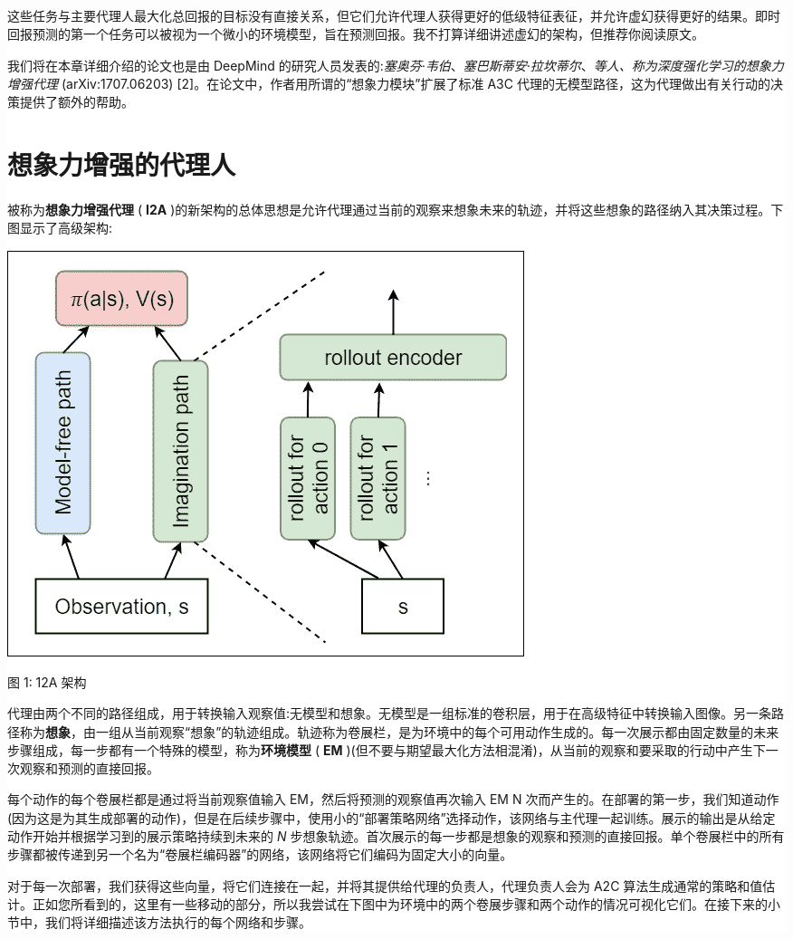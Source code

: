 这些任务与主要代理人最大化总回报的目标没有直接关系，但它们允许代理人获得更好的低级特征表征，并允许虚幻获得更好的结果。即时回报预测的第一个任务可以被视为一个微小的环境模型，旨在预测回报。我不打算详细讲述虚幻的架构，但推荐你阅读原文。

我们将在本章详细介绍的论文也是由 DeepMind 的研究人员发表的:*塞奥芬·韦伯*、*塞巴斯蒂安·拉坎蒂尔*、*等人、*称为*深度强化学习的想象力增强代理* (arXiv:1707.06203) [2]。在论文中，作者用所谓的“想象力模块”扩展了标准 A3C 代理的无模型路径，这为代理做出有关行动的决策提供了额外的帮助。

<title>Imagination-augmented agent</title>  

# 想象力增强的代理人

被称为**想象力增强代理** ( **I2A** )的新架构的总体思想是允许代理通过当前的观察来想象未来的轨迹，并将这些想象的路径纳入其决策过程。下图显示了高级架构:

![Imagination-augmented agent](img/00371.jpeg)

图 1: 12A 架构

代理由两个不同的路径组成，用于转换输入观察值:无模型和想象。无模型是一组标准的卷积层，用于在高级特征中转换输入图像。另一条路径称为**想象**，由一组从当前观察“想象”的轨迹组成。轨迹称为卷展栏，是为环境中的每个可用动作生成的。每一次展示都由固定数量的未来步骤组成，每一步都有一个特殊的模型，称为**环境模型** ( **EM** )(但不要与期望最大化方法相混淆)，从当前的观察和要采取的行动中产生下一次观察和预测的直接回报。

每个动作的每个卷展栏都是通过将当前观察值输入 EM，然后将预测的观察值再次输入 EM N 次而产生的。在部署的第一步，我们知道动作(因为这是为其生成部署的动作)，但是在后续步骤中，使用小的“部署策略网络”选择动作，该网络与主代理一起训练。展示的输出是从给定动作开始并根据学习到的展示策略持续到未来的 *N* 步想象轨迹。首次展示的每一步都是想象的观察和预测的直接回报。单个卷展栏中的所有步骤都被传递到另一个名为“卷展栏编码器”的网络，该网络将它们编码为固定大小的向量。

对于每一次部署，我们获得这些向量，将它们连接在一起，并将其提供给代理的负责人，代理负责人会为 A2C 算法生成通常的策略和值估计。正如您所看到的，这里有一些移动的部分，所以我尝试在下图中为环境中的两个卷展步骤和两个动作的情况可视化它们。在接下来的小节中，我们将详细描述该方法执行的每个网络和步骤。
